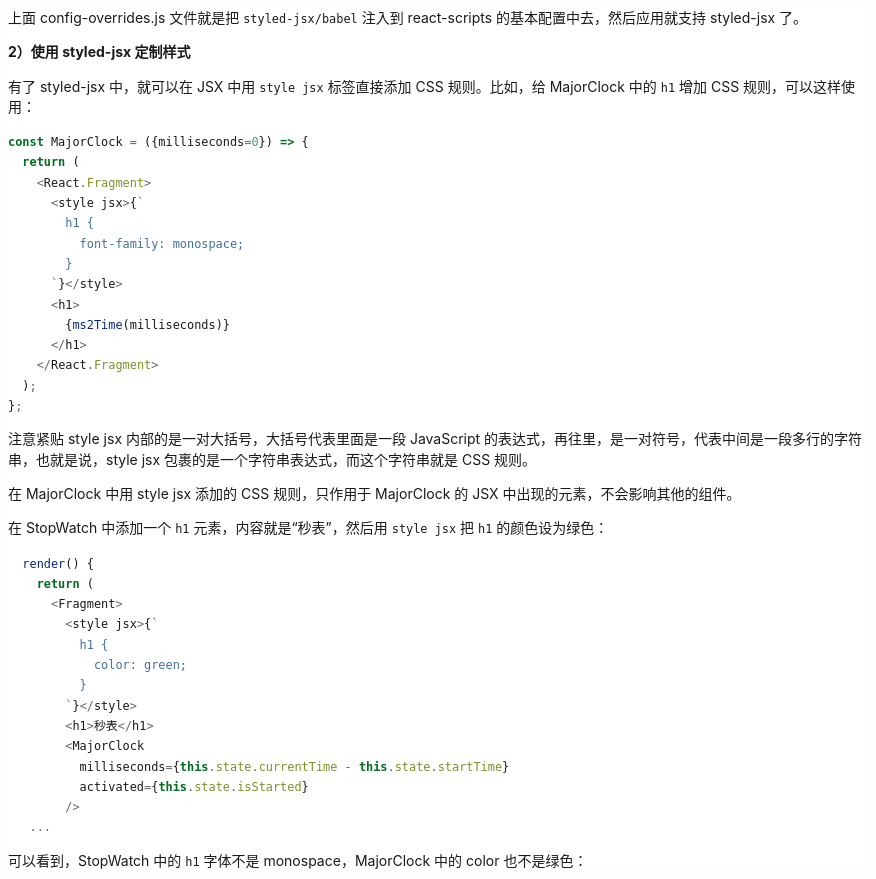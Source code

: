 上面 config-overrides.js 文件就是把 `styled-jsx/babel` 注入到 react-scripts 的基本配置中去，然后应用就支持 styled-jsx 了。



**2）使用 styled-jsx 定制样式**

有了 styled-jsx 中，就可以在 JSX 中用 `style jsx` 标签直接添加 CSS 规则。比如，给 MajorClock 中的 `h1` 增加 CSS 规则，可以这样使用：

```javascript
const MajorClock = ({milliseconds=0}) => {
  return (
    <React.Fragment>
      <style jsx>{`
        h1 {
          font-family: monospace;
        }
      `}</style>
      <h1>
        {ms2Time(milliseconds)}
      </h1>
    </React.Fragment>
  );
};
```

注意紧贴 style jsx 内部的是一对大括号，大括号代表里面是一段 JavaScript 的表达式，再往里，是一对符号，代表中间是一段多行的字符串，也就是说，style jsx 包裹的是一个字符串表达式，而这个字符串就是 CSS 规则。



在 MajorClock 中用 style jsx 添加的 CSS 规则，只作用于 MajorClock 的 JSX 中出现的元素，不会影响其他的组件。



在 StopWatch 中添加一个 `h1` 元素，内容就是“秒表”，然后用 `style jsx` 把 `h1` 的颜色设为绿色：

```javascript
  render() {
    return (
      <Fragment>
        <style jsx>{`
          h1 {
            color: green;
          }
        `}</style>
        <h1>秒表</h1>
        <MajorClock
          milliseconds={this.state.currentTime - this.state.startTime}
          activated={this.state.isStarted}
        />
   ...
```

可以看到，StopWatch 中的 `h1` 字体不是 monospace，MajorClock 中的 color 也不是绿色：
